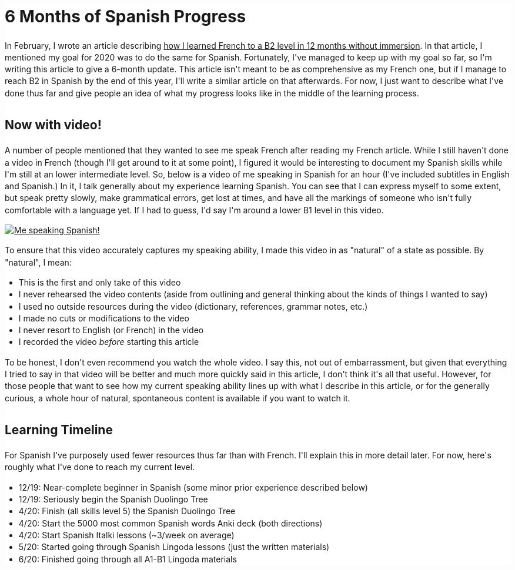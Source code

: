 # 6 Months of Spanish Progress

In February, I wrote an article describing [how I learned French to a B2 level in 12 months without immersion](2020-02-11-howilearnedfrench.md). In that article, I mentioned my goal for 2020 was to do the same for Spanish. Fortunately, I've managed to keep up with my goal so far, so I'm writing this article to give a 6-month update. This article isn't meant to be as comprehensive as my French one, but if I manage to reach B2 in Spanish by the end of this year, I'll write a similar article on that afterwards. For now, I just want to describe what I've done thus far and give people an idea of what my progress looks like in the middle of the learning process.

## Now with video!

A number of people mentioned that they wanted to see me speak French after reading my French article. While I still haven't done a video in French (though I'll get around to it at some point), I figured it would be interesting to document my Spanish skills while I'm still at an lower intermediate level. So, below is a video of me speaking in Spanish for an hour (I've included subtitles in English and Spanish.) In it, I talk generally about my experience learning Spanish. You can see that I can express myself to some extent, but speak pretty slowly, make grammatical errors, get lost at times, and have all the markings of someone who isn't fully comfortable with a language yet. If I had to guess, I'd say I'm around a lower B1 level in this video.

[![Me speaking Spanish!](https://img.youtube.com/vi/2f20XLGEg58/0.jpg)](https://www.youtube.com/watch?v=2f20XLGEg58)

To ensure that this video accurately captures my speaking ability, I made this video in as "natural" of a state as possible. By "natural", I mean:

- This is the first and only take of this video
- I never rehearsed the video contents (aside from outlining and general thinking about the kinds of things I wanted to say)
- I used no outside resources during the video (dictionary, references, grammar notes, etc.)
- I made no cuts or modifications to the video
- I never resort to English (or French) in the video
- I recorded the video *before* starting this article

To be honest, I don't even recommend you watch the whole video. I say this, not out of embarrassment, but given that everything I tried to say in that video will be better and much more quickly said in this article, I don't think it's all that useful. However, for those people that want to see how my current speaking ability lines up with what I describe in this article, or for the generally curious, a whole hour of natural, spontaneous content is available if you want to watch it. 

## Learning Timeline 

For Spanish I've purposely used fewer resources thus far than with French. I'll explain this in more detail later. For now, here's roughly what I've done to reach my current level. 

- 12/19: Near-complete beginner in Spanish (some minor prior experience described below)
- 12/19: Seriously begin the Spanish Duolingo Tree
- 4/20: Finish (all skills level 5) the Spanish Duolingo Tree
- 4/20: Start the 5000 most common Spanish words Anki deck (both directions)
- 4/20: Start Spanish Italki lessons (~3/week on average)
- 5/20: Started going through Spanish Lingoda lessons (just the written materials)
- 6/20: Finished going through all A1-B1 Lingoda materials 
